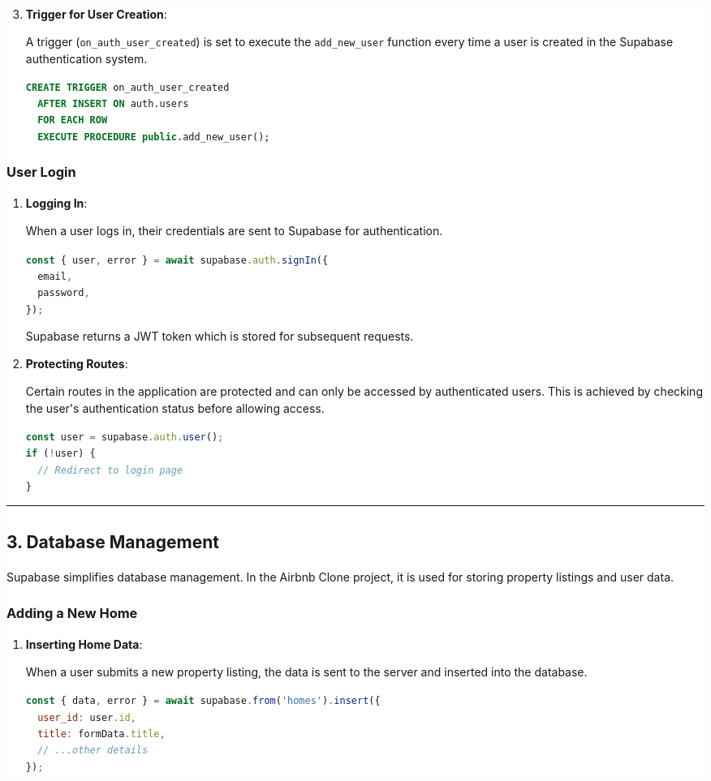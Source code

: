 3. **Trigger for User Creation**:

   A trigger (`on_auth_user_created`) is set to execute the `add_new_user` function every time a user is created in the Supabase authentication system.

   ```sql
   CREATE TRIGGER on_auth_user_created
     AFTER INSERT ON auth.users
     FOR EACH ROW
     EXECUTE PROCEDURE public.add_new_user();
   ```

### User Login

1. **Logging In**:

   When a user logs in, their credentials are sent to Supabase for authentication.

   ```javascript
   const { user, error } = await supabase.auth.signIn({
     email,
     password,
   });
   ```

   Supabase returns a JWT token which is stored for subsequent requests.

2. **Protecting Routes**:

   Certain routes in the application are protected and can only be accessed by authenticated users. This is achieved by checking the user's authentication status before allowing access.

   ```javascript
   const user = supabase.auth.user();
   if (!user) {
     // Redirect to login page
   }
   ```

---

## 3. Database Management

Supabase simplifies database management. In the Airbnb Clone project, it is used for storing property listings and user data.

### Adding a New Home

1. **Inserting Home Data**:

   When a user submits a new property listing, the data is sent to the server and inserted into the database.

   ```javascript
   const { data, error } = await supabase.from('homes').insert({
     user_id: user.id,
     title: formData.title,
     // ...other details
   });
   ```
